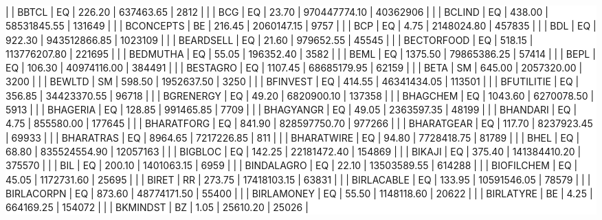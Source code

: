 |  | BBTCL | EQ | 226.20 | 637463.65 | 2812 |
|  | BCG | EQ | 23.70 | 970447774.10 | 40362906 |
|  | BCLIND | EQ | 438.00 | 58531845.55 | 131649 |
|  | BCONCEPTS | BE | 216.45 | 2060147.15 | 9757 |
|  | BCP | EQ | 4.75 | 2148024.80 | 457835 |
|  | BDL | EQ | 922.30 | 943512866.85 | 1023109 |
|  | BEARDSELL | EQ | 21.60 | 979652.55 | 45545 |
|  | BECTORFOOD | EQ | 518.15 | 113776207.80 | 221695 |
|  | BEDMUTHA | EQ | 55.05 | 196352.40 | 3582 |
|  | BEML | EQ | 1375.50 | 79865386.25 | 57414 |
|  | BEPL | EQ | 106.30 | 40974116.00 | 384491 |
|  | BESTAGRO | EQ | 1107.45 | 68685179.95 | 62159 |
|  | BETA | SM | 645.00 | 2057320.00 | 3200 |
|  | BEWLTD | SM | 598.50 | 1952637.50 | 3250 |
|  | BFINVEST | EQ | 414.55 | 46341434.05 | 113501 |
|  | BFUTILITIE | EQ | 356.85 | 34423370.55 | 96718 |
|  | BGRENERGY | EQ | 49.20 | 6820900.10 | 137358 |
|  | BHAGCHEM | EQ | 1043.60 | 6270078.50 | 5913 |
|  | BHAGERIA | EQ | 128.85 | 991465.85 | 7709 |
|  | BHAGYANGR | EQ | 49.05 | 2363597.35 | 48199 |
|  | BHANDARI | EQ | 4.75 | 855580.00 | 177645 |
|  | BHARATFORG | EQ | 841.90 | 828597750.70 | 977266 |
|  | BHARATGEAR | EQ | 117.70 | 8237923.45 | 69933 |
|  | BHARATRAS | EQ | 8964.65 | 7217226.85 | 811 |
|  | BHARATWIRE | EQ | 94.80 | 7728418.75 | 81789 |
|  | BHEL | EQ | 68.80 | 835524554.90 | 12057163 |
|  | BIGBLOC | EQ | 142.25 | 22181472.40 | 154869 |
|  | BIKAJI | EQ | 375.40 | 141384410.20 | 375570 |
|  | BIL | EQ | 200.10 | 1401063.15 | 6959 |
|  | BINDALAGRO | EQ | 22.10 | 13503589.55 | 614288 |
|  | BIOFILCHEM | EQ | 45.05 | 1172731.60 | 25695 |
|  | BIRET | RR | 273.75 | 17418103.15 | 63831 |
|  | BIRLACABLE | EQ | 133.95 | 10591546.05 | 78579 |
|  | BIRLACORPN | EQ | 873.60 | 48774171.50 | 55400 |
|  | BIRLAMONEY | EQ | 55.50 | 1148118.60 | 20622 |
|  | BIRLATYRE | BE | 4.25 | 664169.25 | 154072 |
|  | BKMINDST | BZ | 1.05 | 25610.20 | 25026 |